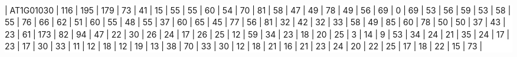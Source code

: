 | AT1G01030 |                              116 |                              195 |                              179 |                               73 |                               41 |                               15 |                               55 |                               55 |                               60 |                               54 |                               70 |                               81 |                               58 |                               47 |                               49 |                               78 |                               49 |                               56 |                               69 |                                0 |                               69 |                               53 |                               56 |                               59 |                               53 |                               58 |                               55 |                               76 |                               66 |                               62 |                               51 |                               60 |                               55 |                               48 |                               55 |                               37 |                               60 |                               65 |                               45 |                               77 |                               56 |                               81 |                               32 |                               42 |                               32 |                               33 |                               58 |                               49 |                               85 |                               60 |                               78 |                               50 |                               50 |                               37 |                               43 |                               23 |                               61 |                              173 |                               82 |                               94 |                               47 |                               22 |                               30 |                               26 |                               24 |                               17 |                               26 |                               25 |                               12 |                               59 |                               34 |                               23 |                               18 |                               20 |                               25 |                                3 |                               14 |                                9 |                               53 |                               34 |                               24 |                               21 |                               35 |                               24 |                               17 |                               23 |                               17 |                               30 |                               33 |                               11 |                               12 |                               18 |                               12 |                               19 |                               13 |                               38 |                               70 |                               33 |                               30 |                               12 |                               18 |                               21 |                               16 |                               21 |                               23 |                               24 |                               20 |                               22 |                               25 |                               17 |                               18 |                               22 |                               15 |                               73 |